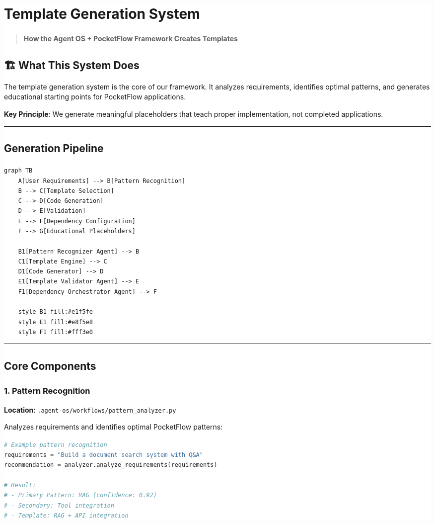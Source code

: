 # Template Generation System

> **How the Agent OS + PocketFlow Framework Creates Templates**

## 🏗️ What This System Does

The template generation system is the core of our framework. It analyzes requirements, identifies optimal patterns, and generates educational starting points for PocketFlow applications.

**Key Principle**: We generate meaningful placeholders that teach proper implementation, not completed applications.

---

## Generation Pipeline

```mermaid
graph TB
    A[User Requirements] --> B[Pattern Recognition]
    B --> C[Template Selection]
    C --> D[Code Generation]
    D --> E[Validation]
    E --> F[Dependency Configuration]
    F --> G[Educational Placeholders]
    
    B1[Pattern Recognizer Agent] --> B
    C1[Template Engine] --> C
    D1[Code Generator] --> D
    E1[Template Validator Agent] --> E
    F1[Dependency Orchestrator Agent] --> F
    
    style B1 fill:#e1f5fe
    style E1 fill:#e8f5e8
    style F1 fill:#fff3e0
```

---

## Core Components

### 1. Pattern Recognition
**Location**: `.agent-os/workflows/pattern_analyzer.py`

Analyzes requirements and identifies optimal PocketFlow patterns:

```python
# Example pattern recognition
requirements = "Build a document search system with Q&A"
recommendation = analyzer.analyze_requirements(requirements)

# Result:
# - Primary Pattern: RAG (confidence: 0.92)
# - Secondary: Tool integration
# - Template: RAG + API integration
```
